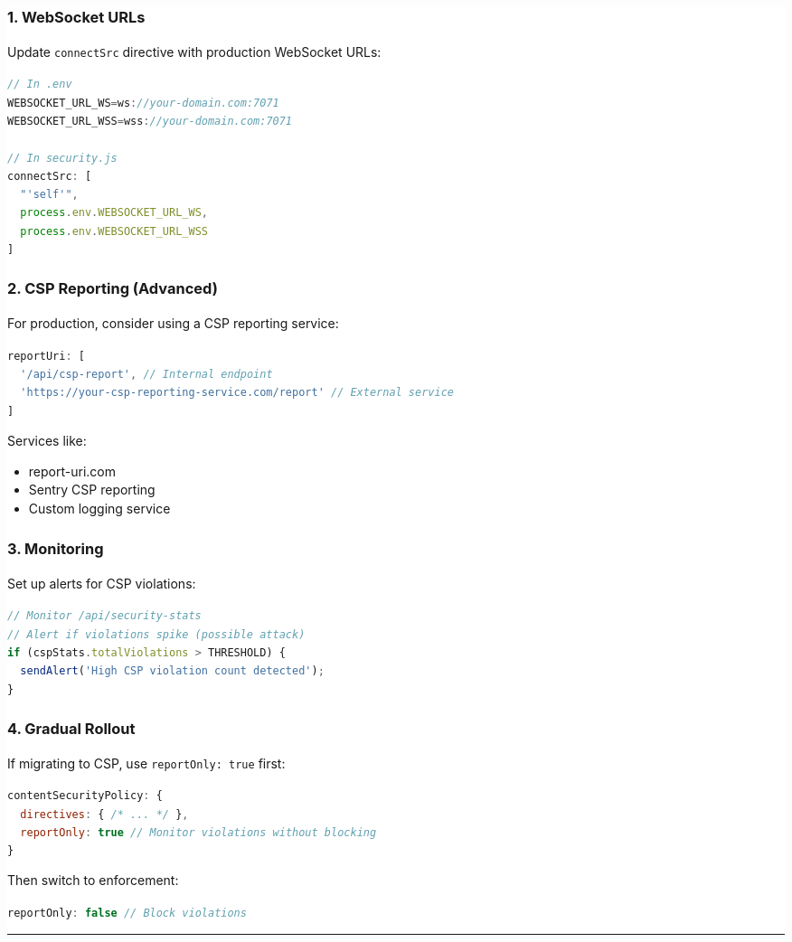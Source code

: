 ### 1. WebSocket URLs
Update `connectSrc` directive with production WebSocket URLs:

```javascript
// In .env
WEBSOCKET_URL_WS=ws://your-domain.com:7071
WEBSOCKET_URL_WSS=wss://your-domain.com:7071

// In security.js
connectSrc: [
  "'self'",
  process.env.WEBSOCKET_URL_WS,
  process.env.WEBSOCKET_URL_WSS
]
```

### 2. CSP Reporting (Advanced)
For production, consider using a CSP reporting service:

```javascript
reportUri: [
  '/api/csp-report', // Internal endpoint
  'https://your-csp-reporting-service.com/report' // External service
]
```

Services like:
- report-uri.com
- Sentry CSP reporting
- Custom logging service

### 3. Monitoring
Set up alerts for CSP violations:

```javascript
// Monitor /api/security-stats
// Alert if violations spike (possible attack)
if (cspStats.totalViolations > THRESHOLD) {
  sendAlert('High CSP violation count detected');
}
```

### 4. Gradual Rollout
If migrating to CSP, use `reportOnly: true` first:

```javascript
contentSecurityPolicy: {
  directives: { /* ... */ },
  reportOnly: true // Monitor violations without blocking
}
```

Then switch to enforcement:
```javascript
reportOnly: false // Block violations
```

---